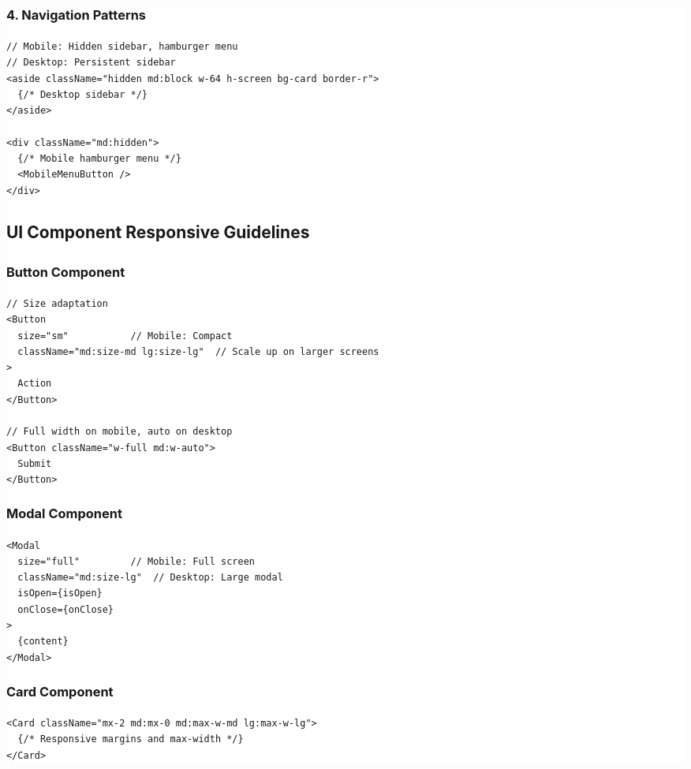 ### 4. Navigation Patterns
```tsx
// Mobile: Hidden sidebar, hamburger menu
// Desktop: Persistent sidebar
<aside className="hidden md:block w-64 h-screen bg-card border-r">
  {/* Desktop sidebar */}
</aside>

<div className="md:hidden">
  {/* Mobile hamburger menu */}
  <MobileMenuButton />
</div>
```

## UI Component Responsive Guidelines

### Button Component
```tsx
// Size adaptation
<Button 
  size="sm"           // Mobile: Compact
  className="md:size-md lg:size-lg"  // Scale up on larger screens
>
  Action
</Button>

// Full width on mobile, auto on desktop
<Button className="w-full md:w-auto">
  Submit
</Button>
```

### Modal Component
```tsx
<Modal 
  size="full"         // Mobile: Full screen
  className="md:size-lg"  // Desktop: Large modal
  isOpen={isOpen}
  onClose={onClose}
>
  {content}
</Modal>
```

### Card Component
```tsx
<Card className="mx-2 md:mx-0 md:max-w-md lg:max-w-lg">
  {/* Responsive margins and max-width */}
</Card>
```
